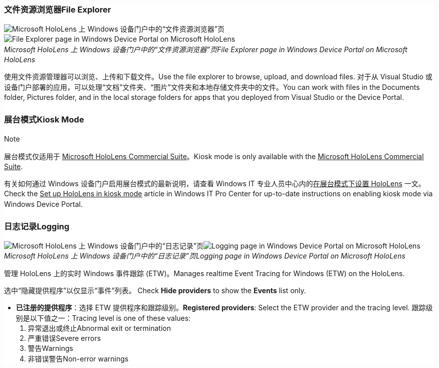 ### <a name="file-explorer"></a><span data-ttu-id="274ef-361">文件资源浏览器</span><span class="sxs-lookup"><span data-stu-id="274ef-361">File Explorer</span></span>

<span data-ttu-id="274ef-362">![Microsoft HoloLens 上 Windows 设备门户中的“文件资源浏览器”页](images/fileexplorer-1000px.png)</span><span class="sxs-lookup"><span data-stu-id="274ef-362">![File Explorer page in Windows Device Portal on Microsoft HoloLens](images/fileexplorer-1000px.png)</span></span><br>
<span data-ttu-id="274ef-363">*Microsoft HoloLens 上 Windows 设备门户中的“文件资源浏览器”页*</span><span class="sxs-lookup"><span data-stu-id="274ef-363">*File Explorer page in Windows Device Portal on Microsoft HoloLens*</span></span>

<span data-ttu-id="274ef-364">使用文件资源管理器可以浏览、上传和下载文件。</span><span class="sxs-lookup"><span data-stu-id="274ef-364">Use the file explorer to browse, upload, and download files.</span></span> <span data-ttu-id="274ef-365">对于从 Visual Studio 或设备门户部署的应用，可以处理“文档”文件夹、“图片”文件夹和本地存储文件夹中的文件。</span><span class="sxs-lookup"><span data-stu-id="274ef-365">You can work with files in the Documents folder, Pictures folder, and in the local storage folders for apps that you deployed from Visual Studio or the Device Portal.</span></span>

### <a name="kiosk-mode"></a><span data-ttu-id="274ef-366">展台模式</span><span class="sxs-lookup"><span data-stu-id="274ef-366">Kiosk Mode</span></span>

>[!NOTE]
><span data-ttu-id="274ef-367">展台模式仅适用于 [Microsoft HoloLens Commercial Suite](commercial-features.md)。</span><span class="sxs-lookup"><span data-stu-id="274ef-367">Kiosk mode is only available with the [Microsoft HoloLens Commercial Suite](commercial-features.md).</span></span>

<span data-ttu-id="274ef-368">有关如何通过 Windows 设备门户启用展台模式的最新说明，请查看 Windows IT 专业人员中心内的[在展台模式下设置 HoloLens](https://docs.microsoft.com/hololens/hololens-kiosk#set-up-kiosk-mode-using-the-windows-device-portal-windows-10-version-1607-and-version-1803) 一文。</span><span class="sxs-lookup"><span data-stu-id="274ef-368">Check the [Set up HoloLens in kiosk mode](https://docs.microsoft.com/hololens/hololens-kiosk#set-up-kiosk-mode-using-the-windows-device-portal-windows-10-version-1607-and-version-1803) article in Windows IT Pro Center for up-to-date instructions on enabling kiosk mode via Windows Device Portal.</span></span>

### <a name="logging"></a><span data-ttu-id="274ef-369">日志记录</span><span class="sxs-lookup"><span data-stu-id="274ef-369">Logging</span></span>

<span data-ttu-id="274ef-370">![Microsoft HoloLens 上 Windows 设备门户中的“日志记录”页](images/windows-device-portal-logging-page-1000px.png)</span><span class="sxs-lookup"><span data-stu-id="274ef-370">![Logging page in Windows Device Portal on Microsoft HoloLens](images/windows-device-portal-logging-page-1000px.png)</span></span><br>
<span data-ttu-id="274ef-371">*Microsoft HoloLens 上 Windows 设备门户中的“日志记录”页*</span><span class="sxs-lookup"><span data-stu-id="274ef-371">*Logging page in Windows Device Portal on Microsoft HoloLens*</span></span>

<span data-ttu-id="274ef-372">管理 HoloLens 上的实时 Windows 事件跟踪 (ETW)。</span><span class="sxs-lookup"><span data-stu-id="274ef-372">Manages realtime Event Tracing for Windows (ETW) on the HoloLens.</span></span>

<span data-ttu-id="274ef-373">选中“隐藏提供程序”以仅显示“事件”列表。 </span><span class="sxs-lookup"><span data-stu-id="274ef-373">Check **Hide providers** to show the **Events** list only.</span></span>
* <span data-ttu-id="274ef-374">**已注册的提供程序**：选择 ETW 提供程序和跟踪级别。</span><span class="sxs-lookup"><span data-stu-id="274ef-374">**Registered providers**: Select the ETW provider and the tracing level.</span></span> <span data-ttu-id="274ef-375">跟踪级别是以下值之一：</span><span class="sxs-lookup"><span data-stu-id="274ef-375">Tracing level is one of these values:</span></span>
   1. <span data-ttu-id="274ef-376">异常退出或终止</span><span class="sxs-lookup"><span data-stu-id="274ef-376">Abnormal exit or termination</span></span>
   2. <span data-ttu-id="274ef-377">严重错误</span><span class="sxs-lookup"><span data-stu-id="274ef-377">Severe errors</span></span>
   3. <span data-ttu-id="274ef-378">警告</span><span class="sxs-lookup"><span data-stu-id="274ef-378">Warnings</span></span>
   4. <span data-ttu-id="274ef-379">非错误警告</span><span class="sxs-lookup"><span data-stu-id="274ef-379">Non-error warnings</span></span>
